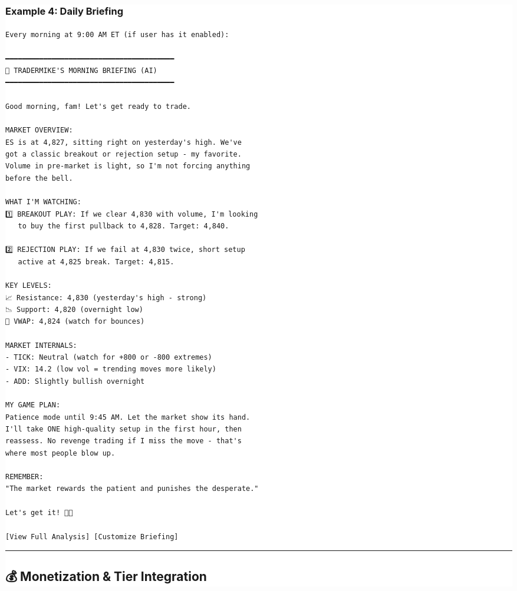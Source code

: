 
### **Example 4: Daily Briefing**

```
Every morning at 9:00 AM ET (if user has it enabled):

━━━━━━━━━━━━━━━━━━━━━━━━━━━━━━━━━━━━━━━━
🌅 TRADERMIKE'S MORNING BRIEFING (AI)
━━━━━━━━━━━━━━━━━━━━━━━━━━━━━━━━━━━━━━━━

Good morning, fam! Let's get ready to trade.

MARKET OVERVIEW:
ES is at 4,827, sitting right on yesterday's high. We've
got a classic breakout or rejection setup - my favorite.
Volume in pre-market is light, so I'm not forcing anything
before the bell.

WHAT I'M WATCHING:
1️⃣ BREAKOUT PLAY: If we clear 4,830 with volume, I'm looking
   to buy the first pullback to 4,828. Target: 4,840.

2️⃣ REJECTION PLAY: If we fail at 4,830 twice, short setup
   active at 4,825 break. Target: 4,815.

KEY LEVELS:
📈 Resistance: 4,830 (yesterday's high - strong)
📉 Support: 4,820 (overnight low)
🎯 VWAP: 4,824 (watch for bounces)

MARKET INTERNALS:
- TICK: Neutral (watch for +800 or -800 extremes)
- VIX: 14.2 (low vol = trending moves more likely)
- ADD: Slightly bullish overnight

MY GAME PLAN:
Patience mode until 9:45 AM. Let the market show its hand.
I'll take ONE high-quality setup in the first hour, then
reassess. No revenge trading if I miss the move - that's
where most people blow up.

REMEMBER:
"The market rewards the patient and punishes the desperate."

Let's get it! 💪🔥

[View Full Analysis] [Customize Briefing]
```

---

## 💰 Monetization & Tier Integration
